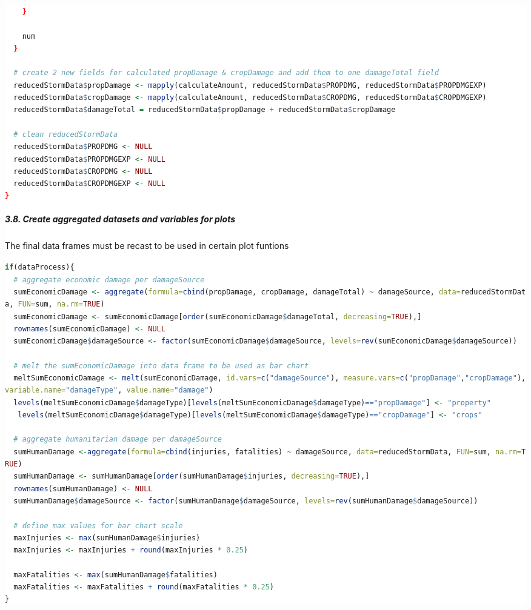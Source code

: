 ```r
    }
    
    num
  }
  
  # create 2 new fields for calculated propDamage & cropDamage and add them to one damageTotal field
  reducedStormData$propDamage <- mapply(calculateAmount, reducedStormData$PROPDMG, reducedStormData$PROPDMGEXP)
  reducedStormData$cropDamage <- mapply(calculateAmount, reducedStormData$CROPDMG, reducedStormData$CROPDMGEXP)
  reducedStormData$damageTotal = reducedStormData$propDamage + reducedStormData$cropDamage
  
  # clean reducedStormData
  reducedStormData$PROPDMG <- NULL
  reducedStormData$PROPDMGEXP <- NULL
  reducedStormData$CROPDMG <- NULL
  reducedStormData$CROPDMGEXP <- NULL
}
```

##### 3.8. Create aggregated datasets and variables for plots
The final data frames must be recast to be used in certain plot funtions

```r
if(dataProcess){
  # aggregate economic damage per damageSource
  sumEconomicDamage <- aggregate(formula=cbind(propDamage, cropDamage, damageTotal) ~ damageSource, data=reducedStormData, FUN=sum, na.rm=TRUE)
  sumEconomicDamage <- sumEconomicDamage[order(sumEconomicDamage$damageTotal, decreasing=TRUE),]
  rownames(sumEconomicDamage) <- NULL
  sumEconomicDamage$damageSource <- factor(sumEconomicDamage$damageSource, levels=rev(sumEconomicDamage$damageSource))
  
  # melt the sumEconomicDamage into data frame to be used as bar chart
  meltSumEconomicDamage <- melt(sumEconomicDamage, id.vars=c("damageSource"), measure.vars=c("propDamage","cropDamage"), variable.name="damageType", value.name="damage")
  levels(meltSumEconomicDamage$damageType)[levels(meltSumEconomicDamage$damageType)=="propDamage"] <- "property"
   levels(meltSumEconomicDamage$damageType)[levels(meltSumEconomicDamage$damageType)=="cropDamage"] <- "crops"
  
  # aggregate humanitarian damage per damageSource
  sumHumanDamage <-aggregate(formula=cbind(injuries, fatalities) ~ damageSource, data=reducedStormData, FUN=sum, na.rm=TRUE) 
  sumHumanDamage <- sumHumanDamage[order(sumHumanDamage$injuries, decreasing=TRUE),]
  rownames(sumHumanDamage) <- NULL
  sumHumanDamage$damageSource <- factor(sumHumanDamage$damageSource, levels=rev(sumHumanDamage$damageSource))
  
  # define max values for bar chart scale
  maxInjuries <- max(sumHumanDamage$injuries)
  maxInjuries <- maxInjuries + round(maxInjuries * 0.25)
 
  maxFatalities <- max(sumHumanDamage$fatalities)
  maxFatalities <- maxFatalities + round(maxFatalities * 0.25)  
}
```
